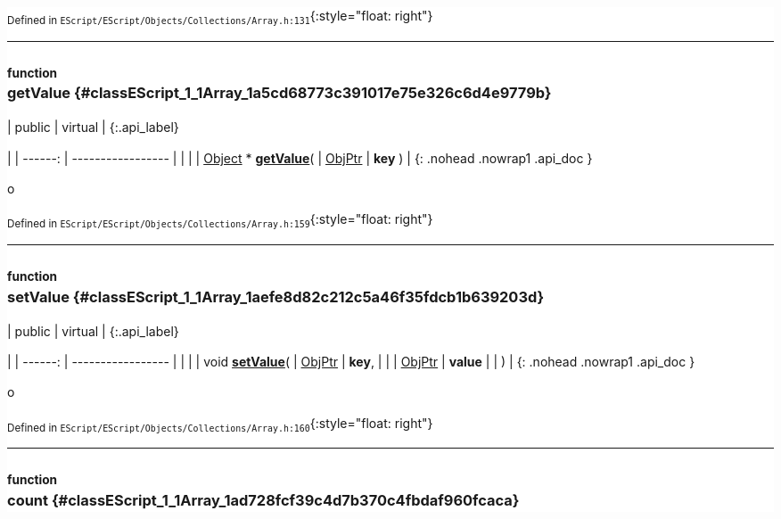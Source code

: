 



<sub>Defined in `EScript/EScript/Objects/Collections/Array.h:131`</sub>{:style="float: right"}

-------------------------------------------------------------------

### <small>function</small><br/> getValue {#classEScript_1_1Array_1a5cd68773c391017e75e326c6d4e9779b}

| public | virtual |
{:.api_label}

|
| ------: | ----------------- |
|  |
| [Object](classEScript_1_1Object) * **[getValue](#classEScript_1_1Array_1a5cd68773c391017e75e326c6d4e9779b)**( |  [ObjPtr](namespaceEScript#namespaceEScript_1a64e706091a60f17b4f2b9dd748967523)  | **key** ) |
{: .nohead .nowrap1 .api_doc }

o





<sub>Defined in `EScript/EScript/Objects/Collections/Array.h:159`</sub>{:style="float: right"}

-------------------------------------------------------------------

### <small>function</small><br/> setValue {#classEScript_1_1Array_1aefe8d82c212c5a46f35fdcb1b639203d}

| public | virtual |
{:.api_label}

|
| ------: | ----------------- |
|  |
| void **[setValue](#classEScript_1_1Array_1aefe8d82c212c5a46f35fdcb1b639203d)**( |  [ObjPtr](namespaceEScript#namespaceEScript_1a64e706091a60f17b4f2b9dd748967523)  | **key**, |
| |  [ObjPtr](namespaceEScript#namespaceEScript_1a64e706091a60f17b4f2b9dd748967523)  | **value** |
|   ) |
{: .nohead .nowrap1 .api_doc }

o





<sub>Defined in `EScript/EScript/Objects/Collections/Array.h:160`</sub>{:style="float: right"}

-------------------------------------------------------------------

### <small>function</small><br/> count {#classEScript_1_1Array_1ad728fcf39c4d7b370c4fbdaf960fcaca}
